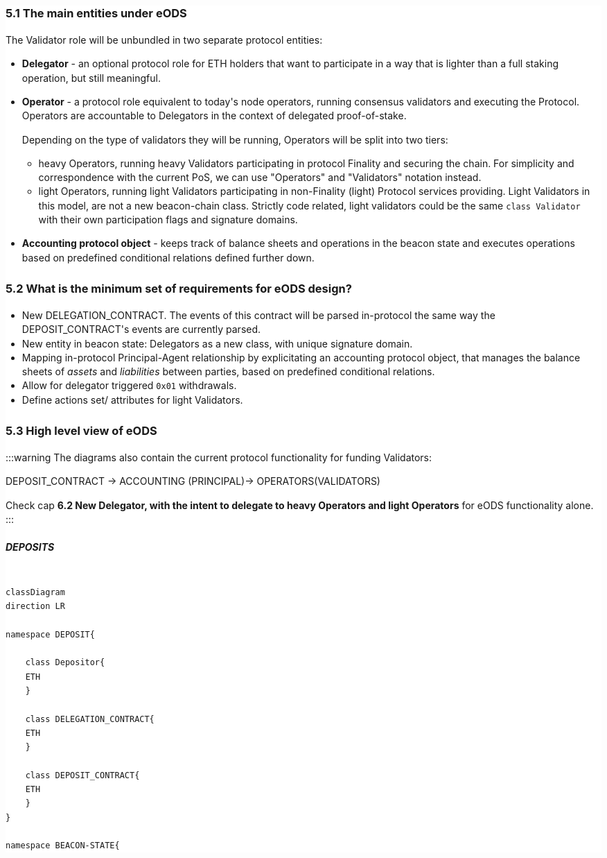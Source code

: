 ### 5.1 The main entities under eODS
The Validator role will be unbundled in two separate protocol entities:

* **Delegator** - an optional protocol role for ETH holders that want to participate in a way that is lighter than a full staking operation, but still meaningful.
* **Operator** - a protocol role equivalent to today's node operators, running consensus validators and executing the Protocol. Operators are accountable to Delegators in the context of delegated proof-of-stake.

    Depending on the type of validators they will be running, Operators will be split into two tiers:

    * heavy Operators, running heavy Validators participating in protocol Finality and securing the chain. For simplicity and correspondence with the current PoS, we can use "Operators" and "Validators" notation instead.
    * light Operators, running light Validators participating in non-Finality (light) Protocol services providing. Light Validators in this model, are not a new beacon-chain class. Strictly code related, light validators could be the same `class Validator` with their own participation flags and signature domains.

* **Accounting protocol object** - keeps track of balance sheets and operations in the beacon state and executes operations based on predefined conditional relations defined further down. 


### 5.2 What is the minimum set of requirements for eODS design?
- New DELEGATION_CONTRACT. The events of this contract will be parsed in-protocol the same way the DEPOSIT_CONTRACT's events are currently parsed.
- New entity in beacon state: Delegators as a new class, with unique signature domain. 
- Mapping in-protocol Principal-Agent relationship by explicitating an accounting protocol object, that manages the balance sheets of *assets* and *liabilities* between parties, based on predefined conditional relations.
- Allow for delegator triggered `0x01` withdrawals.
- Define actions set/ attributes for light Validators. 

### 5.3 High level view of eODS
:::warning
The diagrams also contain the current protocol functionality for funding Validators:

DEPOSIT_CONTRACT -> ACCOUNTING (PRINCIPAL)-> OPERATORS(VALIDATORS)

Check cap **6.2 New Delegator, with the intent to delegate to heavy Operators and light Operators** for eODS functionality alone.
:::
##### DEPOSITS

```mermaid

classDiagram
direction LR

namespace DEPOSIT{
    
    class Depositor{
    ETH
    }
    
    class DELEGATION_CONTRACT{
    ETH
    }
    
    class DEPOSIT_CONTRACT{
    ETH
    }
}

namespace BEACON-STATE{   
```